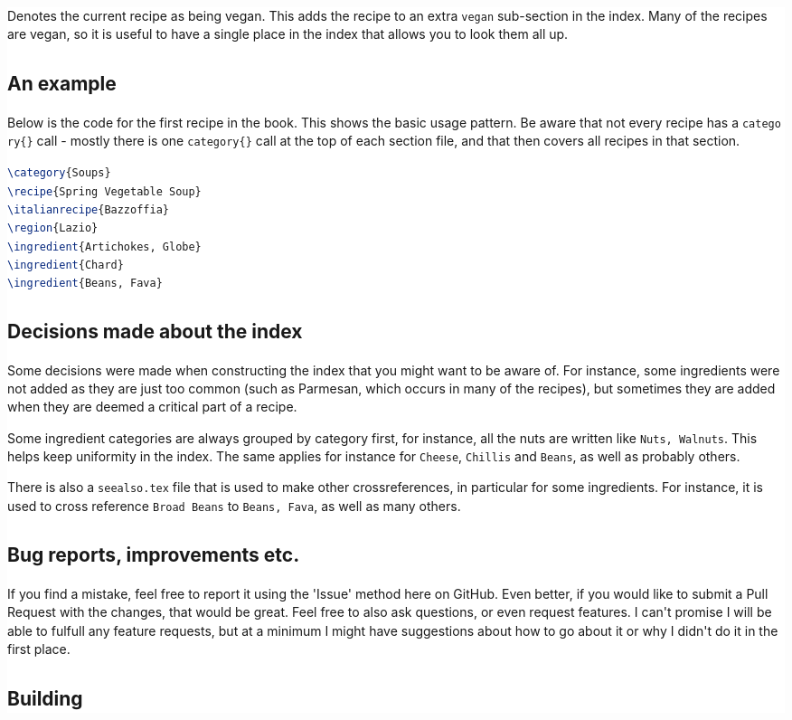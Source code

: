 Denotes the current recipe as being vegan. This adds the recipe to an extra `vegan` sub-section in the
index. Many of the recipes are vegan, so it is useful to have a single place in the index that allows
you to look them all up.

## An example

Below is the code for the first recipe in the book. This shows the basic usage pattern. Be aware that
not every recipe has a `category{}` call - mostly there is one `category{}` call at the top of each
section file, and that then covers all recipes in that section.

```latex
\category{Soups}
\recipe{Spring Vegetable Soup}
\italianrecipe{Bazzoffia}
\region{Lazio}
\ingredient{Artichokes, Globe}
\ingredient{Chard}
\ingredient{Beans, Fava}
```

## Decisions made about the index

Some decisions were made when constructing the index that you might want to be aware of. For instance,
some ingredients were not added as they are just too common (such as Parmesan, which occurs in many
of the recipes), but sometimes they are added when they are deemed a critical part of a recipe.

Some ingredient categories are always grouped by category first, for instance, all the nuts are written
like `Nuts, Walnuts`. This helps keep uniformity in the index. The same applies for instance for
`Cheese`, `Chillis` and `Beans`, as well as probably others.

There is also a `seealso.tex` file that is used to make other crossreferences, in particular for
some ingredients. For instance, it is used to cross reference `Broad Beans` to `Beans, Fava`, as well
as many others.

## Bug reports, improvements etc.

If you find a mistake, feel free to report it using the 'Issue' method here on GitHub. Even better, if
you would like to submit a Pull Request with the changes, that would be great. Feel free to also ask
questions, or even request features. I can't promise I will be able to fulfull any feature requests, but
at a minimum I might have suggestions about how to go about it or why I didn't do it in the first place.

## Building
